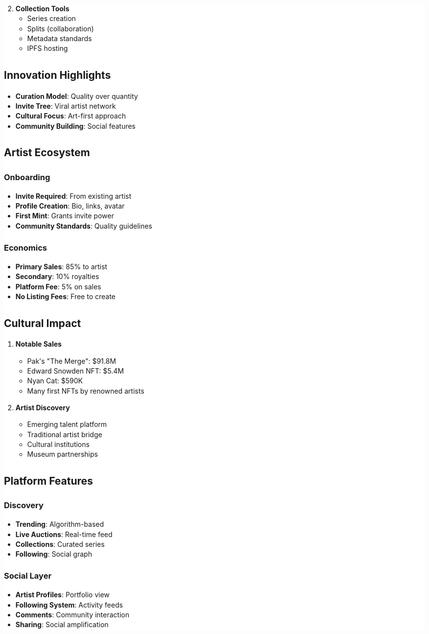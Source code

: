 2. **Collection Tools**
   - Series creation
   - Splits (collaboration)
   - Metadata standards
   - IPFS hosting

## Innovation Highlights
- **Curation Model**: Quality over quantity
- **Invite Tree**: Viral artist network
- **Cultural Focus**: Art-first approach
- **Community Building**: Social features

## Artist Ecosystem
### Onboarding
- **Invite Required**: From existing artist
- **Profile Creation**: Bio, links, avatar
- **First Mint**: Grants invite power
- **Community Standards**: Quality guidelines

### Economics
- **Primary Sales**: 85% to artist
- **Secondary**: 10% royalties
- **Platform Fee**: 5% on sales
- **No Listing Fees**: Free to create

## Cultural Impact
1. **Notable Sales**
   - Pak's "The Merge": $91.8M
   - Edward Snowden NFT: $5.4M
   - Nyan Cat: $590K
   - Many first NFTs by renowned artists

2. **Artist Discovery**
   - Emerging talent platform
   - Traditional artist bridge
   - Cultural institutions
   - Museum partnerships

## Platform Features
### Discovery
- **Trending**: Algorithm-based
- **Live Auctions**: Real-time feed
- **Collections**: Curated series
- **Following**: Social graph

### Social Layer
- **Artist Profiles**: Portfolio view
- **Following System**: Activity feeds
- **Comments**: Community interaction
- **Sharing**: Social amplification
